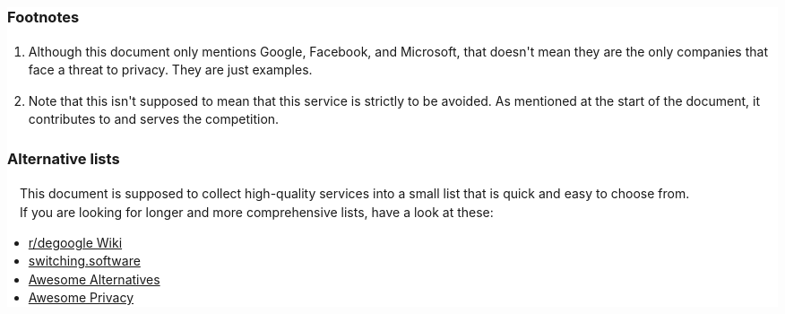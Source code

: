 ### Footnotes

1. <span id="f1"></span>
Although this document only mentions Google, Facebook, and Microsoft, that doesn't mean they are the only companies that face a threat to privacy. They are just examples.

2. <span id="f2"></span>
Note that this isn't supposed to mean that this service is strictly to be avoided. As mentioned at the start of the document, it contributes to and serves the competition.

### Alternative lists

&emsp;This document is supposed to collect high-quality services into a small list that is quick and easy to choose from.<br>
&emsp;If you are looking for longer and more comprehensive lists, have a look at these:<br>

* [r/degoogle Wiki](https://www.reddit.com/r/degoogle/wiki/index)
* [switching.software](https://switching.software)
* [Awesome Alternatives](https://gitlab.com/linuxcafefederation/awesome-alternatives)
* [Awesome Privacy](https://github.com/paulaime/Awesome-Privacy)
